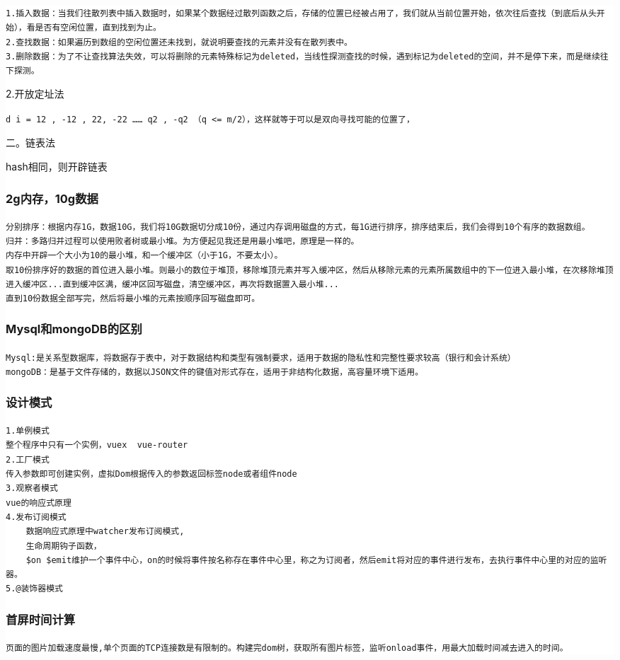 ```
1.插入数据：当我们往散列表中插入数据时，如果某个数据经过散列函数之后，存储的位置已经被占用了，我们就从当前位置开始，依次往后查找（到底后从头开始），看是否有空闲位置，直到找到为止。
2.查找数据：如果遍历到数组的空闲位置还未找到，就说明要查找的元素并没有在散列表中。
3.删除数据：为了不让查找算法失效，可以将删除的元素特殊标记为deleted，当线性探测查找的时候，遇到标记为deleted的空间，并不是停下来，而是继续往下探测。
```

2.开放定址法

```
d i = 12 , -12 , 22, -22 …… q2 , -q2 （q <= m/2），这样就等于可以是双向寻找可能的位置了，
```

二。链表法

hash相同，则开辟链表



### 2g内存，10g数据

```
分别排序：根据内存1G，数据10G，我们将10G数据切分成10份，通过内存调用磁盘的方式，每1G进行排序，排序结束后，我们会得到10个有序的数据数组。
归并：多路归并过程可以使用败者树或最小堆。为方便起见我还是用最小堆吧，原理是一样的。
内存中开辟一个大小为10的最小堆，和一个缓冲区（小于1G，不要太小）。
取10份排序好的数据的首位进入最小堆。则最小的数位于堆顶，移除堆顶元素并写入缓冲区，然后从移除元素的元素所属数组中的下一位进入最小堆，在次移除堆顶进入缓冲区...直到缓冲区满，缓冲区回写磁盘，清空缓冲区，再次将数据置入最小堆...
直到10份数据全部写完，然后将最小堆的元素按顺序回写磁盘即可。
```

### Mysql和mongoDB的区别

```
Mysql:是关系型数据库，将数据存于表中，对于数据结构和类型有强制要求，适用于数据的隐私性和完整性要求较高（银行和会计系统）
mongoDB：是基于文件存储的，数据以JSON文件的键值对形式存在，适用于非结构化数据，高容量环境下适用。
```

### 设计模式

```
1.单例模式
整个程序中只有一个实例，vuex  vue-router
2.工厂模式
传入参数即可创建实例，虚拟Dom根据传入的参数返回标签node或者组件node
3.观察者模式
vue的响应式原理
4.发布订阅模式
	数据响应式原理中watcher发布订阅模式,
	生命周期钩子函数，
	$on $emit维护一个事件中心，on的时候将事件按名称存在事件中心里，称之为订阅者，然后emit将对应的事件进行发布，去执行事件中心里的对应的监听器。
5.@装饰器模式
```

### 首屏时间计算

```
页面的图片加载速度最慢,单个页面的TCP连接数是有限制的。构建完dom树，获取所有图片标签，监听onload事件，用最大加载时间减去进入的时间。
```
